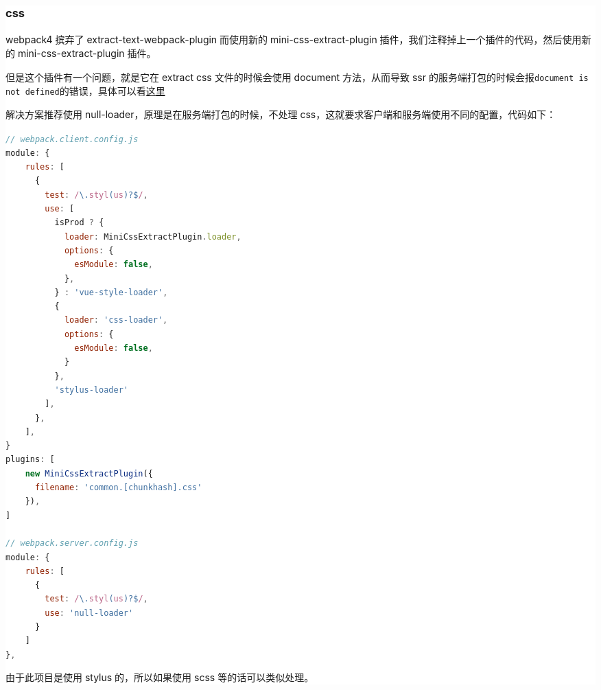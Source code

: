 ### css

webpack4 摈弃了 extract-text-webpack-plugin 而使用新的 mini-css-extract-plugin 插件，我们注释掉上一个插件的代码，然后使用新的 mini-css-extract-plugin 插件。

但是这个插件有一个问题，就是它在 extract css 文件的时候会使用 document 方法，从而导致 ssr 的服务端打包的时候会报```document is not defined```的错误，具体可以看[这里](https://github.com/webpack-contrib/mini-css-extract-plugin/issues/90)

解决方案推荐使用 null-loader，原理是在服务端打包的时候，不处理 css，这就要求客户端和服务端使用不同的配置，代码如下：

```js
// webpack.client.config.js
module: {
    rules: [
      {
        test: /\.styl(us)?$/,
        use: [
          isProd ? {
            loader: MiniCssExtractPlugin.loader,
            options: {
              esModule: false,
            },
          } : 'vue-style-loader',
          {
            loader: 'css-loader',
            options: {
              esModule: false,
            }
          },
          'stylus-loader'
        ],
      },
    ],
}
plugins: [
    new MiniCssExtractPlugin({
      filename: 'common.[chunkhash].css'
    }),
]

// webpack.server.config.js
module: {
    rules: [
      {
        test: /\.styl(us)?$/,
        use: 'null-loader'
      }
    ]
},
```

由于此项目是使用 stylus 的，所以如果使用 scss 等的话可以类似处理。
